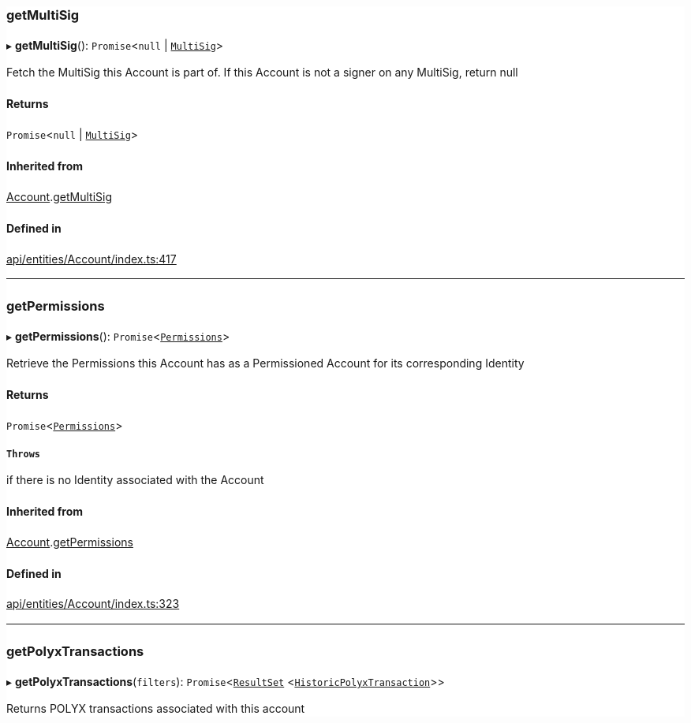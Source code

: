 
### getMultiSig

▸ **getMultiSig**(): `Promise`\<`null` \| [`MultiSig`](MultiSig.md)\>

Fetch the MultiSig this Account is part of. If this Account is not a signer on any MultiSig, return null

#### Returns

`Promise`\<`null` \| [`MultiSig`](MultiSig.md)\>

#### Inherited from

[Account](../Account.md).[getMultiSig](../Account.md#getmultisig)

#### Defined in

[api/entities/Account/index.ts:417](https://github.com/PolymeshAssociation/polymesh-sdk/blob/fedc4714f/src/api/entities/Account/index.ts#L417)

---

### getPermissions

▸ **getPermissions**(): `Promise`\<[`Permissions`](../../../../../interfaces/API/Entities/Types/Permissions/Permissions.md)\>

Retrieve the Permissions this Account has as a Permissioned Account for its corresponding Identity

#### Returns

`Promise`\<[`Permissions`](../../../../../interfaces/API/Entities/Types/Permissions/Permissions.md)\>

**`Throws`**

if there is no Identity associated with the Account

#### Inherited from

[Account](../Account.md).[getPermissions](../Account.md#getpermissions)

#### Defined in

[api/entities/Account/index.ts:323](https://github.com/PolymeshAssociation/polymesh-sdk/blob/fedc4714f/src/api/entities/Account/index.ts#L323)

---

### getPolyxTransactions

▸ **getPolyxTransactions**(`filters`): `Promise`\<[`ResultSet`](../../../../../interfaces/API/Entities/Types/ResultSet/ResultSet.md) \<[`HistoricPolyxTransaction`](../../../../../interfaces/API/Entities/Account/Types/HistoricPolyxTransaction/HistoricPolyxTransaction.md)\>\>

Returns POLYX transactions associated with this account
